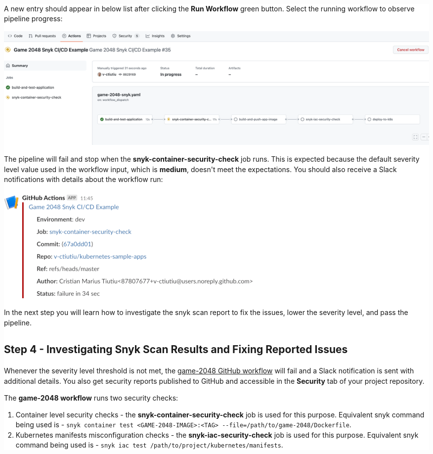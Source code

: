 A new entry should appear in below list after clicking the **Run Workflow** green button. Select the running workflow to observe pipeline progress:

![Game 2048 Workflow Progress](assets/images/snyk/game-2048-wf-progress.png)

The pipeline will fail and stop when the **snyk-container-security-check** job runs. This is expected because the default severity level value used in the workflow input, which is **medium**, doesn't meet the expectations. You should also receive a Slack notifications with details about the workflow run:

![Game 2048 Workflow Slack Notification](assets/images/snyk/game-2048-wf-slack-notification.png)

In the next step you will learn how to investigate the snyk scan report to fix the issues, lower the severity level, and pass the pipeline.

## Step 4 - Investigating Snyk Scan Results and Fixing Reported Issues

Whenever the severity level threshold is not met, the [game-2048 GitHub workflow](https://github.com/digitalocean/kubernetes-sample-apps/blob/master/.github/workflows/game-2048-snyk.yaml) will fail and a Slack notification is sent with additional details. You also get security reports published to GitHub and accessible in the **Security** tab of your project repository.

The **game-2048 workflow** runs two security checks:

1. Container level security checks - the **snyk-container-security-check** job is used for this purpose. Equivalent snyk command being used is - `snyk container test <GAME-2048-IMAGE>:<TAG> --file=/path/to/game-2048/Dockerfile`.
2. Kubernetes manifests misconfiguration checks - the **snyk-iac-security-check** job is used for this purpose. Equivalent snyk command being used is - `snyk iac test /path/to/project/kubernetes/manifests`.
